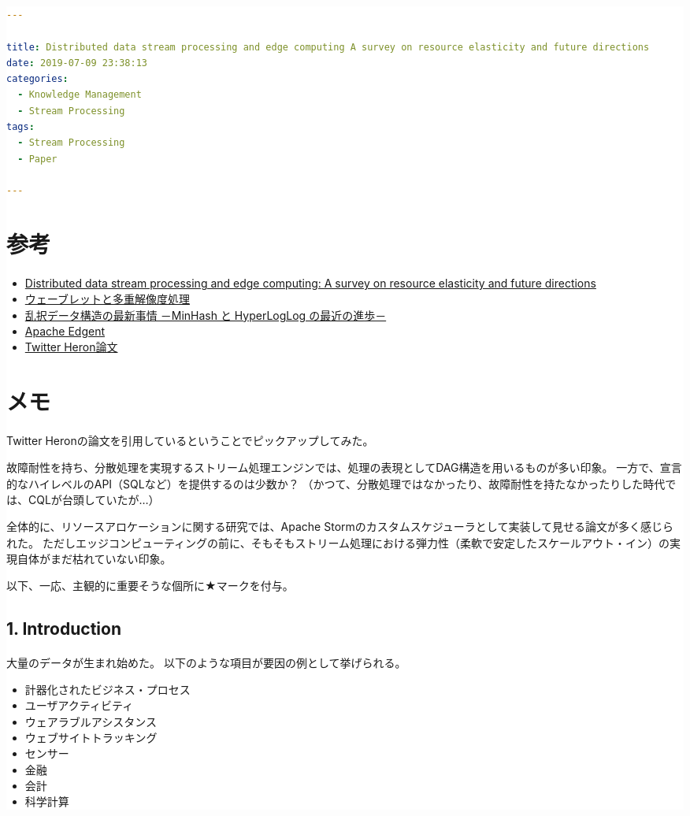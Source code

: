 ```yaml
---

title: Distributed data stream processing and edge computing A survey on resource elasticity and future directions
date: 2019-07-09 23:38:13
categories:
  - Knowledge Management
  - Stream Processing
tags:
  - Stream Processing
  - Paper

---
```


# 参考

* [Distributed data stream processing and edge computing: A survey on resource elasticity and future directions]
* [ウェーブレットと多重解像度処理]
* [乱択データ構造の最新事情 －MinHash と HyperLogLog の最近の進歩－]
* [Apache Edgent]
* [Twitter Heron論文]

[Distributed data stream processing and edge computing: A survey on resource elasticity and future directions]: https://www.sciencedirect.com/science/article/pii/S1084804517303971
[ウェーブレットと多重解像度処理]: https://www.slideshare.net/h_okkah/ss-86158411
[乱択データ構造の最新事情 －MinHash と HyperLogLog の最近の進歩－]: https://www.slideshare.net/iwiwi/minhash
[Apache Edgent]: https://edgent.apache.org/
[Twitter Heron論文]: https://dl.acm.org/citation.cfm?id=2742788

# メモ

Twitter Heronの論文を引用しているということでピックアップしてみた。

故障耐性を持ち、分散処理を実現するストリーム処理エンジンでは、処理の表現としてDAG構造を用いるものが多い印象。
一方で、宣言的なハイレベルのAPI（SQLなど）を提供するのは少数か？
（かつて、分散処理ではなかったり、故障耐性を持たなかったりした時代では、CQLが台頭していたが…）

全体的に、リソースアロケーションに関する研究では、Apache Stormのカスタムスケジューラとして実装して見せる論文が多く感じられた。
ただしエッジコンピューティングの前に、そもそもストリーム処理における弾力性（柔軟で安定したスケールアウト・イン）の実現自体がまだ枯れていない印象。

以下、一応、主観的に重要そうな個所に★マークを付与。

## 1. Introduction

大量のデータが生まれ始めた。
以下のような項目が要因の例として挙げられる。

* 計器化されたビジネス・プロセス
* ユーザアクティビティ
* ウェアラブルアシスタンス
* ウェブサイトトラッキング
* センサー
* 金融
* 会計
* 科学計算
